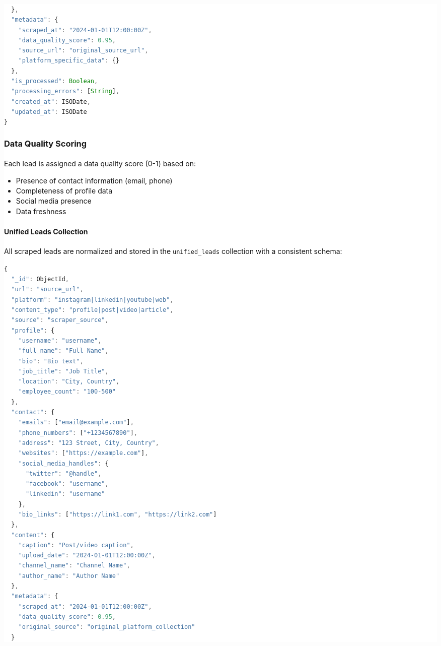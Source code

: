 ```javascript
  },
  "metadata": {
    "scraped_at": "2024-01-01T12:00:00Z",
    "data_quality_score": 0.95,
    "source_url": "original_source_url",
    "platform_specific_data": {}
  },
  "is_processed": Boolean,
  "processing_errors": [String],
  "created_at": ISODate,
  "updated_at": ISODate
}
```

### Data Quality Scoring

Each lead is assigned a data quality score (0-1) based on:
- Presence of contact information (email, phone)
- Completeness of profile data
- Social media presence
- Data freshness

#### Unified Leads Collection
All scraped leads are normalized and stored in the `unified_leads` collection with a consistent schema:

```javascript
{
  "_id": ObjectId,
  "url": "source_url",
  "platform": "instagram|linkedin|youtube|web",
  "content_type": "profile|post|video|article",
  "source": "scraper_source",
  "profile": {
    "username": "username",
    "full_name": "Full Name",
    "bio": "Bio text",
    "job_title": "Job Title",
    "location": "City, Country",
    "employee_count": "100-500"
  },
  "contact": {
    "emails": ["email@example.com"],
    "phone_numbers": ["+1234567890"],
    "address": "123 Street, City, Country",
    "websites": ["https://example.com"],
    "social_media_handles": {
      "twitter": "@handle",
      "facebook": "username",
      "linkedin": "username"
    },
    "bio_links": ["https://link1.com", "https://link2.com"]
  },
  "content": {
    "caption": "Post/video caption",
    "upload_date": "2024-01-01T12:00:00Z",
    "channel_name": "Channel Name",
    "author_name": "Author Name"
  },
  "metadata": {
    "scraped_at": "2024-01-01T12:00:00Z",
    "data_quality_score": 0.95,
    "original_source": "original_platform_collection"
  }
```